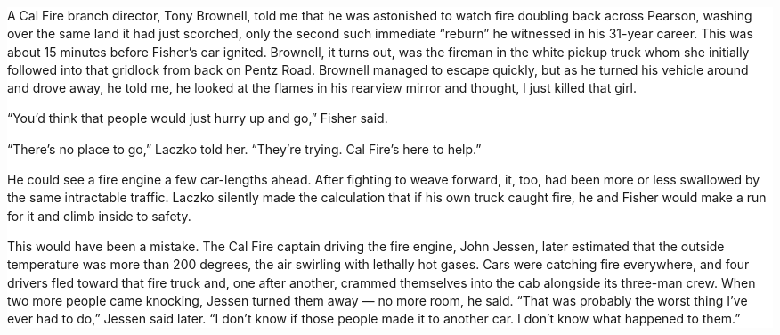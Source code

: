 A Cal Fire branch director, Tony Brownell, told me that he was
astonished to watch fire doubling back across Pearson, washing over the
same land it had just scorched, only the second such immediate “reburn”
he witnessed in his 31-year career. This was about 15 minutes before
Fisher’s car ignited. Brownell, it turns out, was the fireman in the
white pickup truck whom she initially followed into that gridlock from
back on Pentz Road. Brownell managed to escape quickly, but as he turned
his vehicle around and drove away, he told me, he looked at the flames
in his rearview mirror and thought, I just killed that girl.

“You’d think that people would just hurry up and go,” Fisher said.

“There’s no place to go,” Laczko told her. “They’re trying. Cal Fire’s
here to
help.”

<div class="rad-video-container">

<div class="rad-video-wrapper" data-safe-area="{&quot;top&quot;:0,&quot;right&quot;:0,&quot;bottom&quot;:0,&quot;left&quot;:0}">

<div id="rad-video-04mag-paradise-vid-firetruck" class="rad-vhs-video" data-name="04mag-paradise-vid-firetruck" data-id="100000006632536" data-data-env="production" data-loop="true" data-muted="true" data-autoplay="false" data-controls="false" data-loader="false" data-ratio="9:16">

</div>

</div>

<div class="rad-caption">

<div class="rad-caption-wrapper">

<span class="rad-caption-text"></span>
<span class="rad-credit" itemprop="copyrightHolder"></span>

</div>

</div>

</div>

He could see a fire engine a few car-lengths ahead. After fighting to
weave forward, it, too, had been more or less swallowed by the same
intractable traffic. Laczko silently made the calculation that if his
own truck caught fire, he and Fisher would make a run for it and climb
inside to safety.

This would have been a mistake. The Cal Fire captain driving the fire
engine, John Jessen, later estimated that the outside temperature was
more than 200 degrees, the air swirling with lethally hot gases. Cars
were catching fire everywhere, and four drivers fled toward that fire
truck and, one after another, crammed themselves into the cab alongside
its three-man crew. When two more people came knocking, Jessen turned
them away — no more room, he said. “That was probably the worst thing
I’ve ever had to do,” Jessen said later. “I don’t know if those people
made it to another car. I don’t know what happened to them.”
